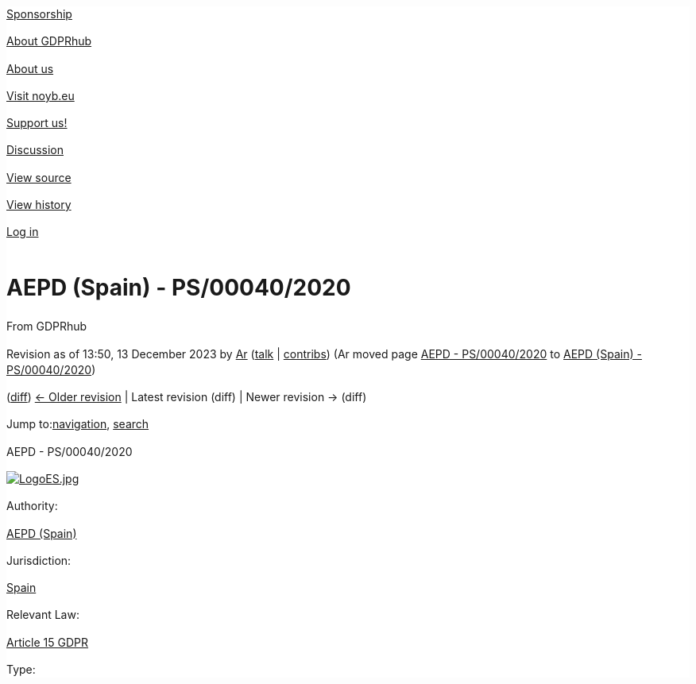 [Sponsorship](/index.php?title=GDPRhub_Sponsorship)

[About GDPRhub](#)

[About us](/index.php?title=About_GDPRhub)

[Visit noyb.eu](https://www.noyb.eu)

[Support us!](https://www.noyb.eu/support)

[](# "Page tools")

[Discussion](/index.php?title=Talk:AEPD_\(Spain\)_-_PS/00040/2020&action=edit&redlink=1 "Discussion about the content page (page does not exist) [t]")

[View source](/index.php?title=AEPD_\(Spain\)_-_PS/00040/2020&action=edit "This page is protected.
You can view its source [e]")

[View history](/index.php?title=AEPD_\(Spain\)_-_PS/00040/2020&action=history "Past revisions of this page [h]")

[](# "You are not logged in.")

[Log in](/index.php?title=Special:UserLogin&returnto=AEPD+%28Spain%29+-+PS%2F00040%2F2020&returntoquery=oldid%3D38075 "You are encouraged to log in; however, it is not mandatory [o]")

# AEPD (Spain) - PS/00040/2020

From GDPRhub

Revision as of 13:50, 13 December 2023 by [Ar](/index.php?title=User:Ar&action=edit&redlink=1 "User:Ar (page does not exist)") ([talk](/index.php?title=User_talk:Ar&action=edit&redlink=1 "User talk:Ar (page does not exist)") | [contribs](/index.php?title=Special:Contributions/Ar "Special:Contributions/Ar")) (Ar moved page [AEPD - PS/00040/2020](/index.php?title=AEPD_-_PS/00040/2020 "AEPD - PS/00040/2020") to [AEPD (Spain) - PS/00040/2020](/index.php?title=AEPD_\(Spain\)_-_PS/00040/2020 "AEPD (Spain) - PS/00040/2020"))

([diff](/index.php?title=AEPD_\(Spain\)_-_PS/00040/2020&diff=prev&oldid=38075 "AEPD (Spain) - PS/00040/2020")) [← Older revision](/index.php?title=AEPD_\(Spain\)_-_PS/00040/2020&direction=prev&oldid=38075 "AEPD (Spain) - PS/00040/2020") | Latest revision (diff) | Newer revision → (diff)

Jump to:[navigation](#mw-navigation), [search](#p-search)

AEPD - PS/00040/2020

[![LogoES.jpg](/images/thumb/5/59/LogoES.jpg/250px-LogoES.jpg)](/index.php?title=File:LogoES.jpg)

Authority:

[AEPD (Spain)](/index.php?title=AEPD_\(Spain\) "AEPD (Spain)")

Jurisdiction:

[Spain](/index.php?title=Category:Spain "Category:Spain")

Relevant Law:

[Article 15 GDPR](/index.php?title=Article_15_GDPR "Article 15 GDPR")

Type:
